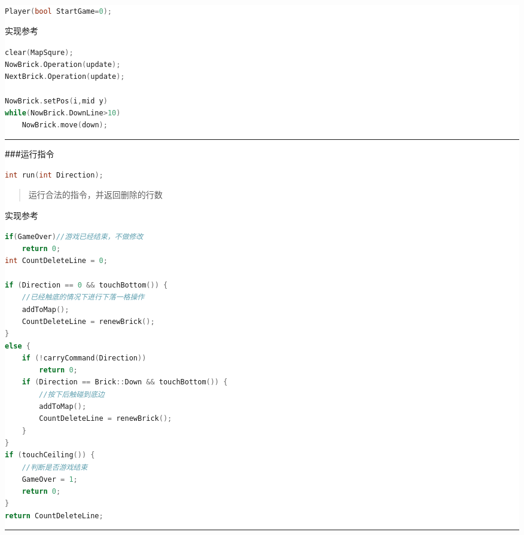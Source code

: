 ```cpp
Player(bool StartGame=0);
```

实现参考

```cpp
clear(MapSqure);
NowBrick.Operation(update);
NextBrick.Operation(update);

NowBrick.setPos(i,mid y)
while(NowBrick.DownLine>10)
    NowBrick.move(down);
```

---

###运行指令

```cpp
int run(int Direction);
```

> 运行合法的指令，并返回删除的行数

实现参考

```cpp
if(GameOver)//游戏已经结束，不做修改
    return 0;
int CountDeleteLine = 0;

if (Direction == 0 && touchBottom()) {
    //已经触底的情况下进行下落一格操作
	addToMap();
	CountDeleteLine = renewBrick();
}
else {
	if (!carryCommand(Direction))
		return 0;
    if (Direction == Brick::Down && touchBottom()) {
        //按下后触碰到底边
		addToMap();
		CountDeleteLine = renewBrick();
    }
}
if (touchCeiling()) {
    //判断是否游戏结束
	GameOver = 1;
	return 0;
}
return CountDeleteLine;
```

---
